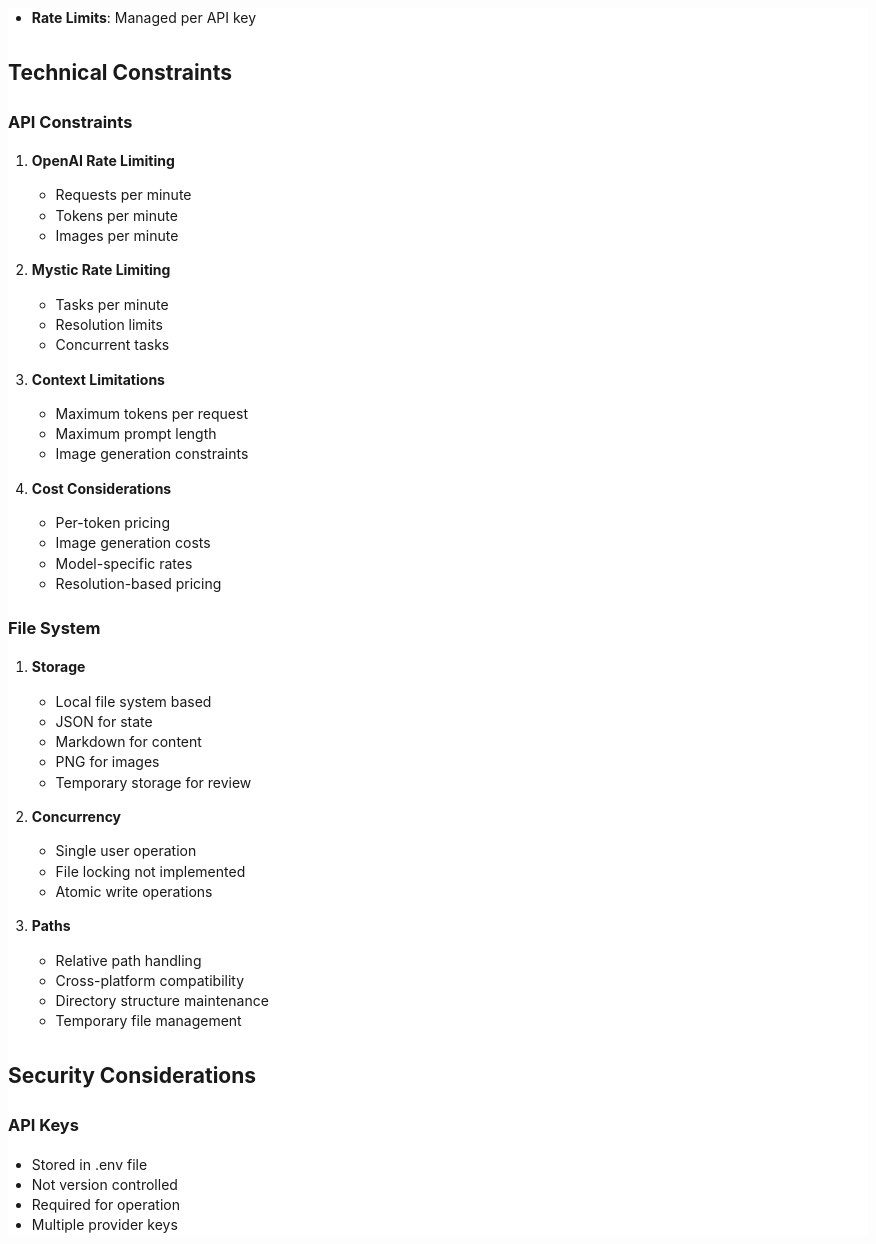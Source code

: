 - **Rate Limits**: Managed per API key

## Technical Constraints

### API Constraints

1. **OpenAI Rate Limiting**
   - Requests per minute
   - Tokens per minute
   - Images per minute

2. **Mystic Rate Limiting**
   - Tasks per minute
   - Resolution limits
   - Concurrent tasks

3. **Context Limitations**
   - Maximum tokens per request
   - Maximum prompt length
   - Image generation constraints

4. **Cost Considerations**
   - Per-token pricing
   - Image generation costs
   - Model-specific rates
   - Resolution-based pricing

### File System

1. **Storage**
   - Local file system based
   - JSON for state
   - Markdown for content
   - PNG for images
   - Temporary storage for review

2. **Concurrency**
   - Single user operation
   - File locking not implemented
   - Atomic write operations

3. **Paths**
   - Relative path handling
   - Cross-platform compatibility
   - Directory structure maintenance
   - Temporary file management

## Security Considerations

### API Keys

- Stored in .env file
- Not version controlled
- Required for operation
- Multiple provider keys
